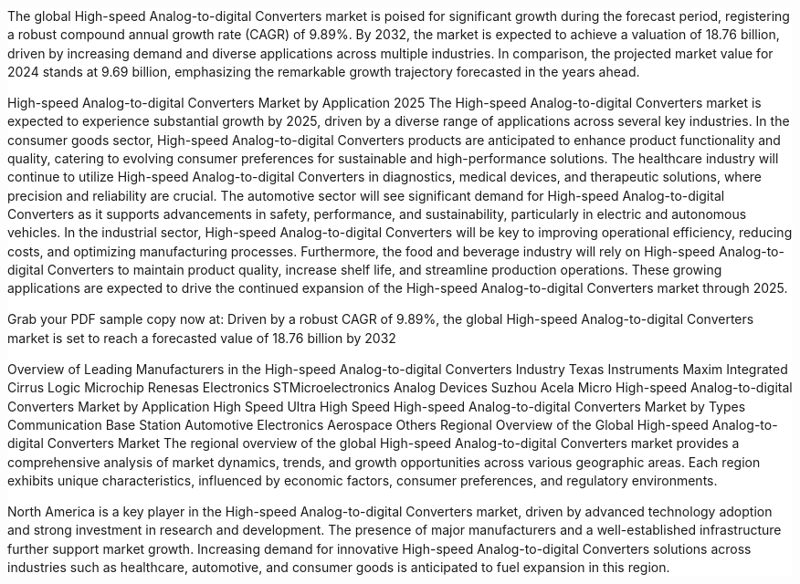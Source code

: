 The global High-speed Analog-to-digital Converters market is poised for significant growth during the forecast period, registering a robust compound annual growth rate (CAGR) of 9.89%. By 2032, the market is expected to achieve a valuation of 18.76 billion, driven by increasing demand and diverse applications across multiple industries. In comparison, the projected market value for 2024 stands at 9.69 billion, emphasizing the remarkable growth trajectory forecasted in the years ahead. 

High-speed Analog-to-digital Converters Market by Application 2025
The High-speed Analog-to-digital Converters market is expected to experience substantial growth by 2025, driven by a diverse range of applications across several key industries. In the consumer goods sector, High-speed Analog-to-digital Converters products are anticipated to enhance product functionality and quality, catering to evolving consumer preferences for sustainable and high-performance solutions. The healthcare industry will continue to utilize High-speed Analog-to-digital Converters in diagnostics, medical devices, and therapeutic solutions, where precision and reliability are crucial. The automotive sector will see significant demand for High-speed Analog-to-digital Converters as it supports advancements in safety, performance, and sustainability, particularly in electric and autonomous vehicles. In the industrial sector, High-speed Analog-to-digital Converters will be key to improving operational efficiency, reducing costs, and optimizing manufacturing processes. Furthermore, the food and beverage industry will rely on High-speed Analog-to-digital Converters to maintain product quality, increase shelf life, and streamline production operations. These growing applications are expected to drive the continued expansion of the High-speed Analog-to-digital Converters market through 2025.

Grab your PDF sample copy now at: Driven by a robust CAGR of 9.89%, the global High-speed Analog-to-digital Converters market is set to reach a forecasted value of 18.76 billion by 2032

Overview of Leading Manufacturers in the High-speed Analog-to-digital Converters Industry
Texas Instruments
Maxim Integrated
Cirrus Logic
Microchip
Renesas Electronics
STMicroelectronics
Analog Devices
Suzhou Acela Micro
High-speed Analog-to-digital Converters Market by Application
High Speed
Ultra High Speed
High-speed Analog-to-digital Converters Market by Types
Communication Base Station
Automotive Electronics
Aerospace
Others
Regional Overview of the Global High-speed Analog-to-digital Converters Market
The regional overview of the global High-speed Analog-to-digital Converters market provides a comprehensive analysis of market dynamics, trends, and growth opportunities across various geographic areas. Each region exhibits unique characteristics, influenced by economic factors, consumer preferences, and regulatory environments.

North America is a key player in the High-speed Analog-to-digital Converters market, driven by advanced technology adoption and strong investment in research and development. The presence of major manufacturers and a well-established infrastructure further support market growth. Increasing demand for innovative High-speed Analog-to-digital Converters solutions across industries such as healthcare, automotive, and consumer goods is anticipated to fuel expansion in this region.
